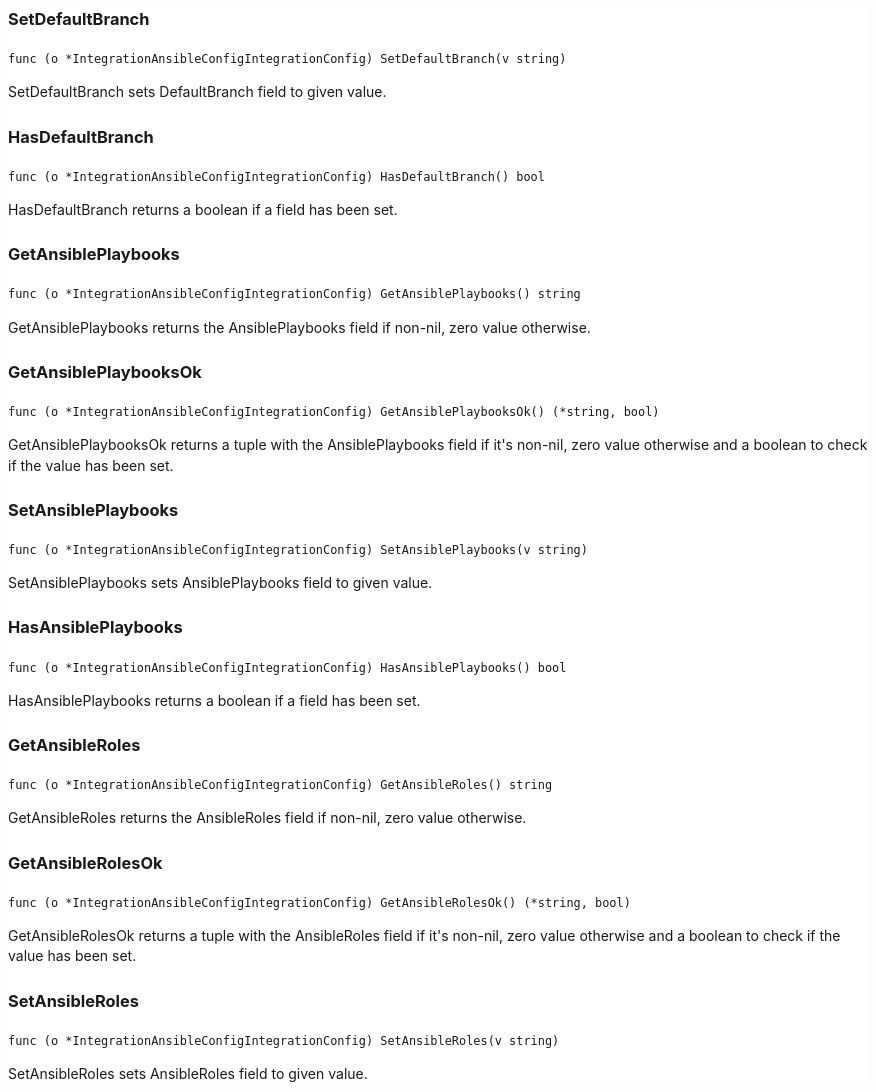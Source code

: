 ### SetDefaultBranch

`func (o *IntegrationAnsibleConfigIntegrationConfig) SetDefaultBranch(v string)`

SetDefaultBranch sets DefaultBranch field to given value.

### HasDefaultBranch

`func (o *IntegrationAnsibleConfigIntegrationConfig) HasDefaultBranch() bool`

HasDefaultBranch returns a boolean if a field has been set.

### GetAnsiblePlaybooks

`func (o *IntegrationAnsibleConfigIntegrationConfig) GetAnsiblePlaybooks() string`

GetAnsiblePlaybooks returns the AnsiblePlaybooks field if non-nil, zero value otherwise.

### GetAnsiblePlaybooksOk

`func (o *IntegrationAnsibleConfigIntegrationConfig) GetAnsiblePlaybooksOk() (*string, bool)`

GetAnsiblePlaybooksOk returns a tuple with the AnsiblePlaybooks field if it's non-nil, zero value otherwise
and a boolean to check if the value has been set.

### SetAnsiblePlaybooks

`func (o *IntegrationAnsibleConfigIntegrationConfig) SetAnsiblePlaybooks(v string)`

SetAnsiblePlaybooks sets AnsiblePlaybooks field to given value.

### HasAnsiblePlaybooks

`func (o *IntegrationAnsibleConfigIntegrationConfig) HasAnsiblePlaybooks() bool`

HasAnsiblePlaybooks returns a boolean if a field has been set.

### GetAnsibleRoles

`func (o *IntegrationAnsibleConfigIntegrationConfig) GetAnsibleRoles() string`

GetAnsibleRoles returns the AnsibleRoles field if non-nil, zero value otherwise.

### GetAnsibleRolesOk

`func (o *IntegrationAnsibleConfigIntegrationConfig) GetAnsibleRolesOk() (*string, bool)`

GetAnsibleRolesOk returns a tuple with the AnsibleRoles field if it's non-nil, zero value otherwise
and a boolean to check if the value has been set.

### SetAnsibleRoles

`func (o *IntegrationAnsibleConfigIntegrationConfig) SetAnsibleRoles(v string)`

SetAnsibleRoles sets AnsibleRoles field to given value.
